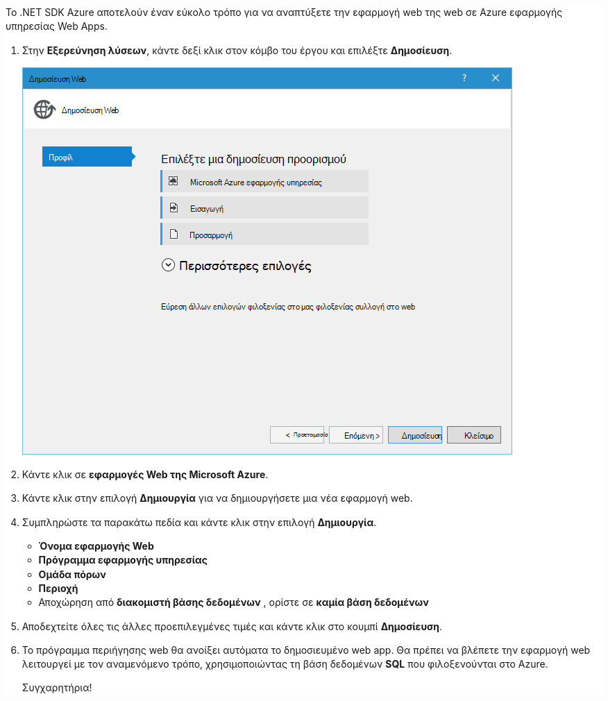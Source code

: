 Το .NET SDK Azure αποτελούν έναν εύκολο τρόπο για να αναπτύξετε την εφαρμογή web της web σε Azure εφαρμογής υπηρεσίας Web Apps.

1.  Στην **Εξερεύνηση λύσεων**, κάντε δεξί κλικ στον κόμβο του έργου και επιλέξτε **Δημοσίευση**.

    ![Δημοσίευση Web παραθύρου διαλόγου](./media/web-sites-python-ptvs-django-sql/PollsCommonPublishWebSiteDialog.png)

1.  Κάντε κλικ σε **εφαρμογές Web της Microsoft Azure**.

1.  Κάντε κλικ στην επιλογή **Δημιουργία** για να δημιουργήσετε μια νέα εφαρμογή web.

1.  Συμπληρώστε τα παρακάτω πεδία και κάντε κλικ στην επιλογή **Δημιουργία**.
    -   **Όνομα εφαρμογής Web**
    -   **Πρόγραμμα εφαρμογής υπηρεσίας**
    -   **Ομάδα πόρων**
    -   **Περιοχή**
    -   Αποχώρηση από **διακομιστή βάσης δεδομένων** , ορίστε σε **καμία βάση δεδομένων**

1.  Αποδεχτείτε όλες τις άλλες προεπιλεγμένες τιμές και κάντε κλικ στο κουμπί **Δημοσίευση**.

1.  Το πρόγραμμα περιήγησης web θα ανοίξει αυτόματα το δημοσιευμένο web app. Θα πρέπει να βλέπετε την εφαρμογή web λειτουργεί με τον αναμενόμενο τρόπο, χρησιμοποιώντας τη βάση δεδομένων **SQL** που φιλοξενούνται στο Azure.

    Συγχαρητήρια!
